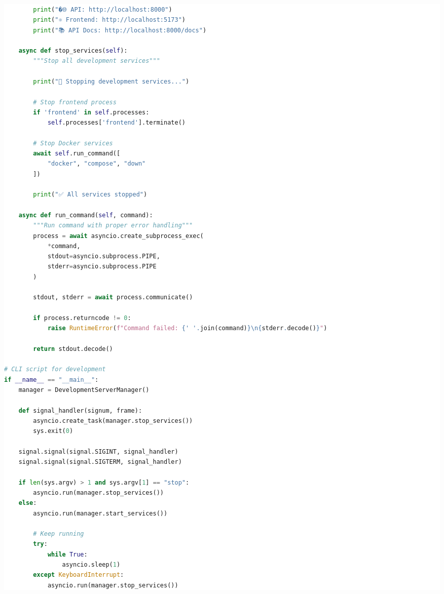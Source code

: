 ```python
        print("�🌐 API: http://localhost:8000")
        print("⚛️ Frontend: http://localhost:5173")
        print("📚 API Docs: http://localhost:8000/docs")

    async def stop_services(self):
        """Stop all development services"""

        print("🛑 Stopping development services...")

        # Stop frontend process
        if 'frontend' in self.processes:
            self.processes['frontend'].terminate()

        # Stop Docker services
        await self.run_command([
            "docker", "compose", "down"
        ])

        print("✅ All services stopped")

    async def run_command(self, command):
        """Run command with proper error handling"""
        process = await asyncio.create_subprocess_exec(
            *command,
            stdout=asyncio.subprocess.PIPE,
            stderr=asyncio.subprocess.PIPE
        )

        stdout, stderr = await process.communicate()

        if process.returncode != 0:
            raise RuntimeError(f"Command failed: {' '.join(command)}\n{stderr.decode()}")

        return stdout.decode()

# CLI script for development
if __name__ == "__main__":
    manager = DevelopmentServerManager()

    def signal_handler(signum, frame):
        asyncio.create_task(manager.stop_services())
        sys.exit(0)

    signal.signal(signal.SIGINT, signal_handler)
    signal.signal(signal.SIGTERM, signal_handler)

    if len(sys.argv) > 1 and sys.argv[1] == "stop":
        asyncio.run(manager.stop_services())
    else:
        asyncio.run(manager.start_services())

        # Keep running
        try:
            while True:
                asyncio.sleep(1)
        except KeyboardInterrupt:
            asyncio.run(manager.stop_services())
```

